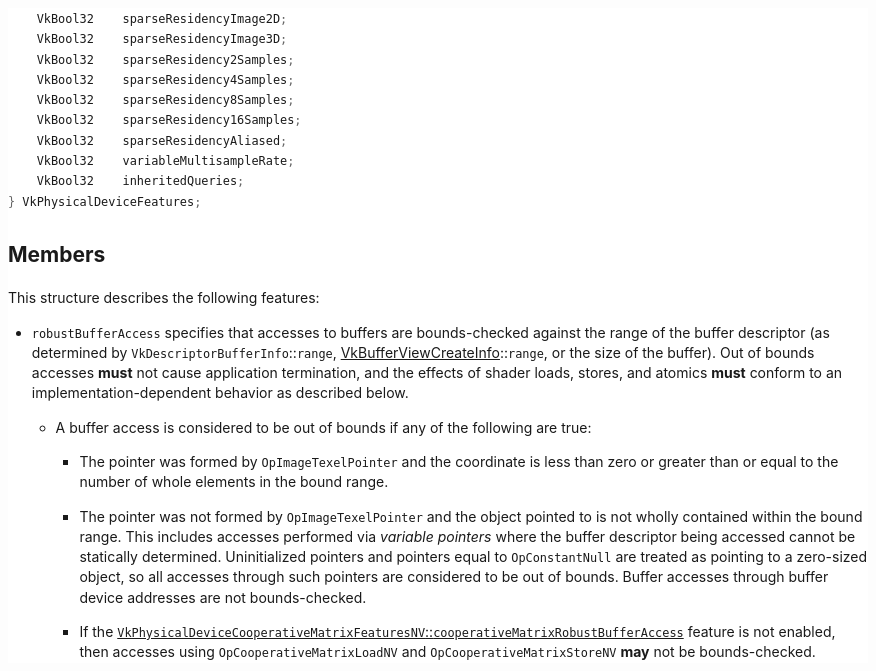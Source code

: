 ``` c
    VkBool32    sparseResidencyImage2D;
    VkBool32    sparseResidencyImage3D;
    VkBool32    sparseResidency2Samples;
    VkBool32    sparseResidency4Samples;
    VkBool32    sparseResidency8Samples;
    VkBool32    sparseResidency16Samples;
    VkBool32    sparseResidencyAliased;
    VkBool32    variableMultisampleRate;
    VkBool32    inheritedQueries;
} VkPhysicalDeviceFeatures;
```

## <a href="#_members" class="anchor"></a>Members

This structure describes the following features:

- <span id="features-robustBufferAccess"></span> `robustBufferAccess`
  specifies that accesses to buffers are bounds-checked against the
  range of the buffer descriptor (as determined by
  `VkDescriptorBufferInfo`::`range`,
  [VkBufferViewCreateInfo](https://registry.khronos.org/vulkan/specs/1.3-extensions/man/html/VkBufferViewCreateInfo.html)::`range`, or the
  size of the buffer). Out of bounds accesses **must** not cause
  application termination, and the effects of shader loads, stores, and
  atomics **must** conform to an implementation-dependent behavior as
  described below.

  - A buffer access is considered to be out of bounds if any of the
    following are true:

    - The pointer was formed by `OpImageTexelPointer` and the coordinate
      is less than zero or greater than or equal to the number of whole
      elements in the bound range.

    - The pointer was not formed by `OpImageTexelPointer` and the object
      pointed to is not wholly contained within the bound range. This
      includes accesses performed via *variable pointers* where the
      buffer descriptor being accessed cannot be statically determined.
      Uninitialized pointers and pointers equal to `OpConstantNull` are
      treated as pointing to a zero-sized object, so all accesses
      through such pointers are considered to be out of bounds. Buffer
      accesses through buffer device addresses are not bounds-checked.

    - If the <a
      href="https://registry.khronos.org/vulkan/specs/1.3-extensions/html/vkspec.html#features-cooperativeMatrixRobustBufferAccess-NV"
      target="_blank"
      rel="noopener"><code>VkPhysicalDeviceCooperativeMatrixFeaturesNV</code>::<code>cooperativeMatrixRobustBufferAccess</code></a>
      feature is not enabled, then accesses using
      `OpCooperativeMatrixLoadNV` and `OpCooperativeMatrixStoreNV`
      **may** not be bounds-checked.
